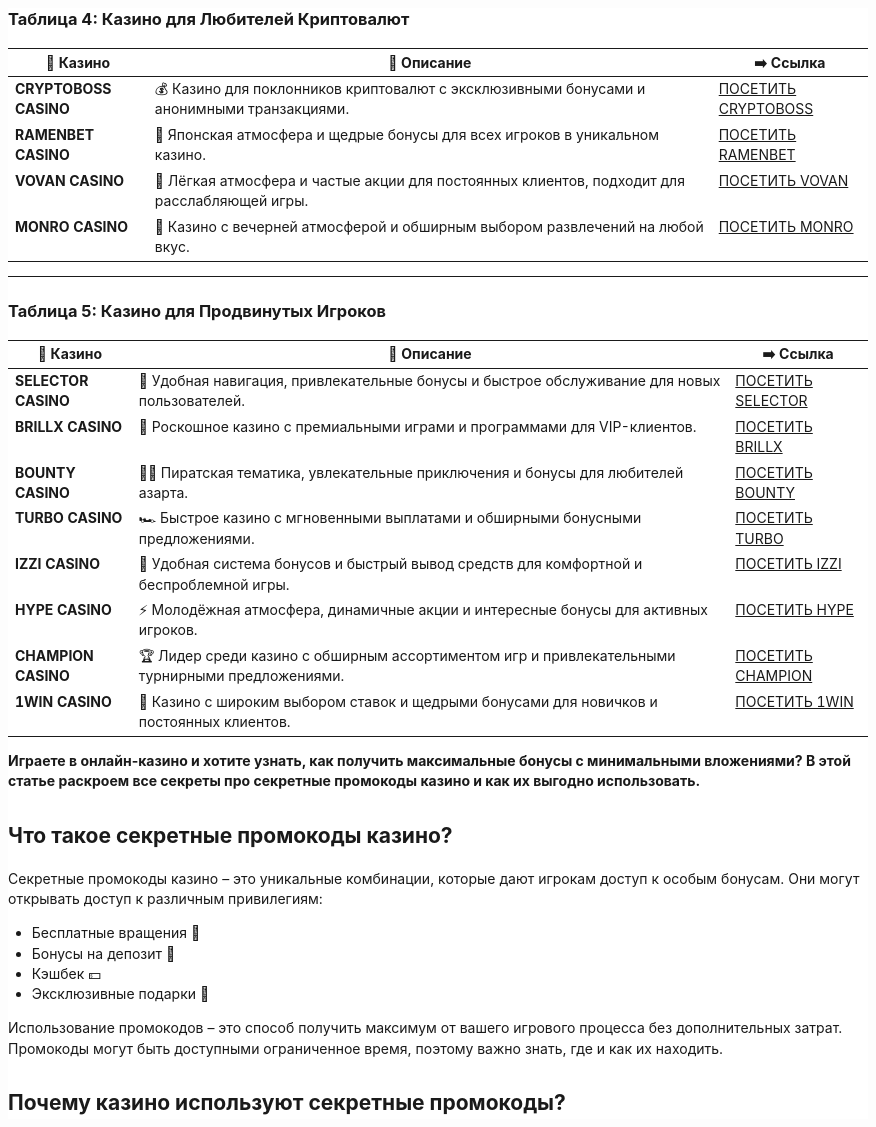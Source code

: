 ### Таблица 4: Казино для Любителей Криптовалют

| 🎰 Казино                | 📜 Описание                                                                                          | ➡️ Ссылка                                                                                          |
|--------------------------|------------------------------------------------------------------------------------------------------|----------------------------------------------------------------------------------------------------|
| **CRYPTOBOSS CASINO**    | 💰 Казино для поклонников криптовалют с эксклюзивными бонусами и анонимными транзакциями.             | [ПОСЕТИТЬ CRYPTOBOSS](https://cryptobossc.online/d847bcfa9)                                      |
| **RAMENBET CASINO**      | 🍜 Японская атмосфера и щедрые бонусы для всех игроков в уникальном казино.                          | [ПОСЕТИТЬ RAMENBET](https://get.saltyram.com/ru/registration?apkpop=0&partner=p24970p3296034p5526) |
| **VOVAN CASINO**         | 🎉 Лёгкая атмосфера и частые акции для постоянных клиентов, подходит для расслабляющей игры.          | [ПОСЕТИТЬ VOVAN](https://vovan.site/d098ab058)                                                  |
| **MONRO CASINO**         | 🌙 Казино с вечерней атмосферой и обширным выбором развлечений на любой вкус.                         | [ПОСЕТИТЬ MONRO](https://mnr-ircp01.com/c3ce72a2c)                                              |

---

### Таблица 5: Казино для Продвинутых Игроков

| 🎰 Казино                | 📜 Описание                                                                                          | ➡️ Ссылка                                                                                          |
|--------------------------|------------------------------------------------------------------------------------------------------|----------------------------------------------------------------------------------------------------|
| **SELECTOR CASINO**      | 🔎 Удобная навигация, привлекательные бонусы и быстрое обслуживание для новых пользователей.          | [ПОСЕТИТЬ SELECTOR](https://gosel.vg/SELVK)                                                     |
| **BRILLX CASINO**        | 💎 Роскошное казино с премиальными играми и программами для VIP-клиентов.                            | [ПОСЕТИТЬ BRILLX](https://brillx.uno/BRIVK)                                                     |
| **BOUNTY CASINO**        | 🏴‍☠️ Пиратская тематика, увлекательные приключения и бонусы для любителей азарта.                    | [ПОСЕТИТЬ BOUNTY](https://bounty-casino.de/BOVK)                                                |
| **TURBO CASINO**         | 🏎️ Быстрое казино с мгновенными выплатами и обширными бонусными предложениями.                       | [ПОСЕТИТЬ TURBO](https://turbo-casino.ch/TURVK)                                                 |
| **IZZI CASINO**          | 🎲 Удобная система бонусов и быстрый вывод средств для комфортной и беспроблемной игры.              | [ПОСЕТИТЬ IZZI](https://izzi-fr03.com/ca7c8a7b7)                                                |
| **HYPE CASINO**          | ⚡ Молодёжная атмосфера, динамичные акции и интересные бонусы для активных игроков.                  | [ПОСЕТИТЬ HYPE](https://hypekaz.com/dc2f44ad0)                                                  |
| **CHAMPION CASINO**      | 🏆 Лидер среди казино с обширным ассортиментом игр и привлекательными турнирными предложениями.      | [ПОСЕТИТЬ CHAMPION](https://champcasino.ink/pobeda/doa-hats?p80412p305331p112c)                 |
| **1WIN CASINO**          | 🌟 Казино с широким выбором ставок и щедрыми бонусами для новичков и постоянных клиентов.           | [ПОСЕТИТЬ 1WIN](https://brandplay.link/6F5VqbyZ)                                                |

**Играете в онлайн-казино и хотите узнать, как получить максимальные бонусы с минимальными вложениями? В этой статье раскроем все секреты про секретные промокоды казино и как их выгодно использовать.**

## Что такое секретные промокоды казино?

Секретные промокоды казино – это уникальные комбинации, которые дают игрокам доступ к особым бонусам. Они могут открывать доступ к различным привилегиям:

- Бесплатные вращения 🎰
- Бонусы на депозит 💸
- Кэшбек 💵
- Эксклюзивные подарки 🎁

Использование промокодов – это способ получить максимум от вашего игрового процесса без дополнительных затрат. Промокоды могут быть доступными ограниченное время, поэтому важно знать, где и как их находить.

## Почему казино используют секретные промокоды?
